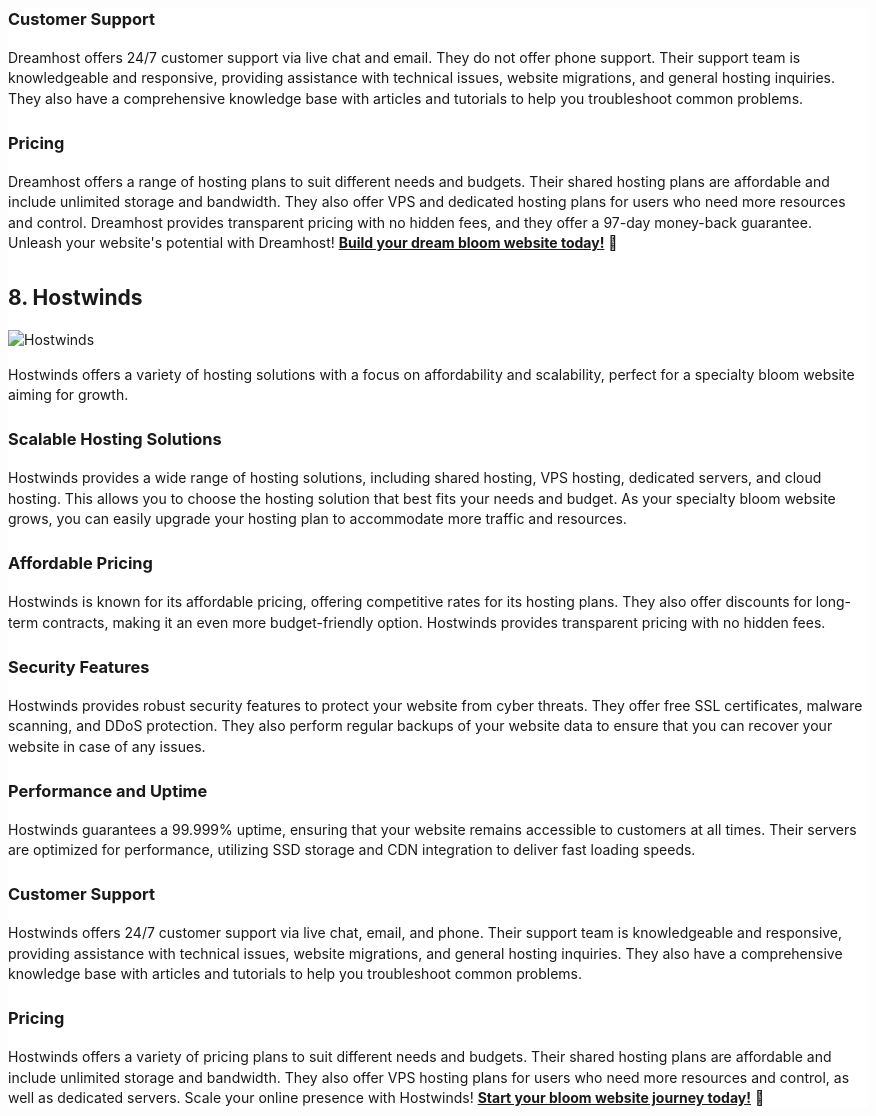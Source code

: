 ### Customer Support
Dreamhost offers 24/7 customer support via live chat and email. They do not offer phone support. Their support team is knowledgeable and responsive, providing assistance with technical issues, website migrations, and general hosting inquiries. They also have a comprehensive knowledge base with articles and tutorials to help you troubleshoot common problems.

### Pricing
Dreamhost offers a range of hosting plans to suit different needs and budgets. Their shared hosting plans are affordable and include unlimited storage and bandwidth. They also offer VPS and dedicated hosting plans for users who need more resources and control. Dreamhost provides transparent pricing with no hidden fees, and they offer a 97-day money-back guarantee.
Unleash your website's potential with Dreamhost! **[Build your dream bloom website today!](https://snipitx.com/dreamhost-jy)** 🌷

## 8. Hostwinds

![Hostwinds](https://i.imgur.com/53aSNXx.jpeg "Hostwinds Hosting")

Hostwinds offers a variety of hosting solutions with a focus on affordability and scalability, perfect for a specialty bloom website aiming for growth.

### Scalable Hosting Solutions
Hostwinds provides a wide range of hosting solutions, including shared hosting, VPS hosting, dedicated servers, and cloud hosting. This allows you to choose the hosting solution that best fits your needs and budget. As your specialty bloom website grows, you can easily upgrade your hosting plan to accommodate more traffic and resources.

### Affordable Pricing
Hostwinds is known for its affordable pricing, offering competitive rates for its hosting plans. They also offer discounts for long-term contracts, making it an even more budget-friendly option. Hostwinds provides transparent pricing with no hidden fees.

### Security Features
Hostwinds provides robust security features to protect your website from cyber threats. They offer free SSL certificates, malware scanning, and DDoS protection. They also perform regular backups of your website data to ensure that you can recover your website in case of any issues.

### Performance and Uptime
Hostwinds guarantees a 99.999% uptime, ensuring that your website remains accessible to customers at all times. Their servers are optimized for performance, utilizing SSD storage and CDN integration to deliver fast loading speeds.

### Customer Support
Hostwinds offers 24/7 customer support via live chat, email, and phone. Their support team is knowledgeable and responsive, providing assistance with technical issues, website migrations, and general hosting inquiries. They also have a comprehensive knowledge base with articles and tutorials to help you troubleshoot common problems.

### Pricing
Hostwinds offers a variety of pricing plans to suit different needs and budgets. Their shared hosting plans are affordable and include unlimited storage and bandwidth. They also offer VPS hosting plans for users who need more resources and control, as well as dedicated servers.
Scale your online presence with Hostwinds! **[Start your bloom website journey today!](https://snipitx.com/hostwinds-jy)** 🌺
